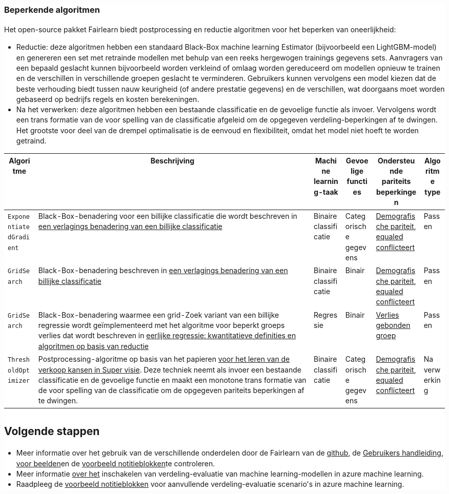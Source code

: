 

### <a name="mitigation-algorithms"></a>Beperkende algoritmen

Het open-source pakket Fairlearn biedt postprocessing en reductie algoritmen voor het beperken van oneerlijkheid:

- Reductie: deze algoritmen hebben een standaard Black-Box machine learning Estimator (bijvoorbeeld een LightGBM-model) en genereren een set met retrainde modellen met behulp van een reeks hergewogen trainings gegevens sets. Aanvragers van een bepaald geslacht kunnen bijvoorbeeld worden verkleind of omlaag worden gereduceerd om modellen opnieuw te trainen en de verschillen in verschillende groepen geslacht te verminderen. Gebruikers kunnen vervolgens een model kiezen dat de beste verhouding biedt tussen nauw keurigheid (of andere prestatie gegevens) en de verschillen, wat doorgaans moet worden gebaseerd op bedrijfs regels en kosten berekeningen.  
- Na het verwerken: deze algoritmen hebben een bestaande classificatie en de gevoelige functie als invoer. Vervolgens wordt een trans formatie van de voor spelling van de classificatie afgeleid om de opgegeven verdeling-beperkingen af te dwingen. Het grootste voor deel van de drempel optimalisatie is de eenvoud en flexibiliteit, omdat het model niet hoeft te worden getraind. 

| Algoritme | Beschrijving | Machine learning-taak | Gevoelige functies | Ondersteunde pariteits beperkingen | Algoritme type |
| --- | --- | --- | --- | --- | --- |
| `ExponentiatedGradient` | Black-Box-benadering voor een billijke classificatie die wordt beschreven in [een verlagings benadering van een billijke classificatie](https://arxiv.org/abs/1803.02453) | Binaire classificatie | Categorische gegevens | [Demografische pariteit](#parity-constraints), [equaled conflicteert](#parity-constraints) | Passen |
| `GridSearch` | Black-Box-benadering beschreven in [een verlagings benadering van een billijke classificatie](https://arxiv.org/abs/1803.02453)| Binaire classificatie | Binair | [Demografische pariteit](#parity-constraints), [equaled conflicteert](#parity-constraints) | Passen |
| `GridSearch` | Black-Box-benadering waarmee een grid-Zoek variant van een billijke regressie wordt geïmplementeerd met het algoritme voor beperkt groeps verlies dat wordt beschreven in [eerlijke regressie: kwantitatieve definities en algoritmen op basis van reductie](https://arxiv.org/abs/1905.12843) | Regressie | Binair | [Verlies gebonden groep](#parity-constraints) | Passen |
| `ThresholdOptimizer` | Postprocessing-algoritme op basis van het papieren [voor het leren van de verkoop kansen in Super visie](https://arxiv.org/abs/1610.02413). Deze techniek neemt als invoer een bestaande classificatie en de gevoelige functie en maakt een monotone trans formatie van de voor spelling van de classificatie om de opgegeven pariteits beperkingen af te dwingen. | Binaire classificatie | Categorische gegevens | [Demografische pariteit](#parity-constraints), [equaled conflicteert](#parity-constraints) | Na verwerking |

## <a name="next-steps"></a>Volgende stappen

- Meer informatie over het gebruik van de verschillende onderdelen door de Fairlearn van de [github](https://github.com/fairlearn/fairlearn/), de [Gebruikers handleiding](https://fairlearn.github.io/main/user_guide/index.html), [voor beelden](https://fairlearn.github.io/main/auto_examples/index.html)en de [voorbeeld notitieblokken](https://github.com/fairlearn/fairlearn/tree/master/notebooks)te controleren.
- Meer informatie [over het](how-to-machine-learning-fairness-aml.md) inschakelen van verdeling-evaluatie van machine learning-modellen in azure machine learning.
- Raadpleeg de [voorbeeld notitieblokken](https://github.com/Azure/MachineLearningNotebooks/tree/master/contrib/fairness) voor aanvullende verdeling-evaluatie scenario's in azure machine learning. 
